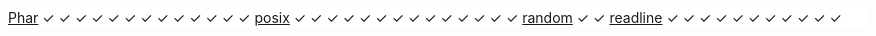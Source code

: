  <tr>
  <td><a href="../php_modules/phar">Phar</a></td>
  <td class="ext_base_phar_5.2"></td>
  <td class="ext_base_phar_5.3">✓</td>
  <td class="ext_base_phar_5.4">✓</td>
  <td class="ext_base_phar_5.5">✓</td>
  <td class="ext_base_phar_5.6">✓</td>
  <td class="ext_base_phar_7.0">✓</td>
  <td class="ext_base_phar_7.1">✓</td>
  <td class="ext_base_phar_7.2">✓</td>
  <td class="ext_base_phar_7.3">✓</td>
  <td class="ext_base_phar_7.4">✓</td>
  <td class="ext_base_phar_8.0">✓</td>
  <td class="ext_base_phar_8.1">✓</td>
  <td class="ext_base_phar_8.2">✓</td>
  <td class="ext_base_phar_8.3">✓</td>
 </tr>
 <tr>
  <td><a href="../php_modules/posix">posix</a></td>
  <td class="ext_base_posix_5.2">✓</td>
  <td class="ext_base_posix_5.3">✓</td>
  <td class="ext_base_posix_5.4">✓</td>
  <td class="ext_base_posix_5.5">✓</td>
  <td class="ext_base_posix_5.6">✓</td>
  <td class="ext_base_posix_7.0">✓</td>
  <td class="ext_base_posix_7.1">✓</td>
  <td class="ext_base_posix_7.2">✓</td>
  <td class="ext_base_posix_7.3">✓</td>
  <td class="ext_base_posix_7.4">✓</td>
  <td class="ext_base_posix_8.0">✓</td>
  <td class="ext_base_posix_8.1">✓</td>
  <td class="ext_base_posix_8.2">✓</td>
  <td class="ext_base_posix_8.3">✓</td>
 </tr>
 <tr>
  <td><a href="../php_modules/random">random</a></td>
  <td class="ext_base_random_5.2"></td>
  <td class="ext_base_random_5.3"></td>
  <td class="ext_base_random_5.4"></td>
  <td class="ext_base_random_5.5"></td>
  <td class="ext_base_random_5.6"></td>
  <td class="ext_base_random_7.0"></td>
  <td class="ext_base_random_7.1"></td>
  <td class="ext_base_random_7.2"></td>
  <td class="ext_base_random_7.3"></td>
  <td class="ext_base_random_7.4"></td>
  <td class="ext_base_random_8.0"></td>
  <td class="ext_base_random_8.1"></td>
  <td class="ext_base_random_8.2">✓</td>
  <td class="ext_base_random_8.3">✓</td>
 </tr>
 <tr>
  <td><a href="../php_modules/readline">readline</a></td>
  <td class="ext_base_readline_5.2">✓</td>
  <td class="ext_base_readline_5.3">✓</td>
  <td class="ext_base_readline_5.4">✓</td>
  <td class="ext_base_readline_5.5">✓</td>
  <td class="ext_base_readline_5.6">✓</td>
  <td class="ext_base_readline_7.0">✓</td>
  <td class="ext_base_readline_7.1">✓</td>
  <td class="ext_base_readline_7.2">✓</td>
  <td class="ext_base_readline_7.3">✓</td>
  <td class="ext_base_readline_7.4">✓</td>
  <td class="ext_base_readline_8.0">✓</td>